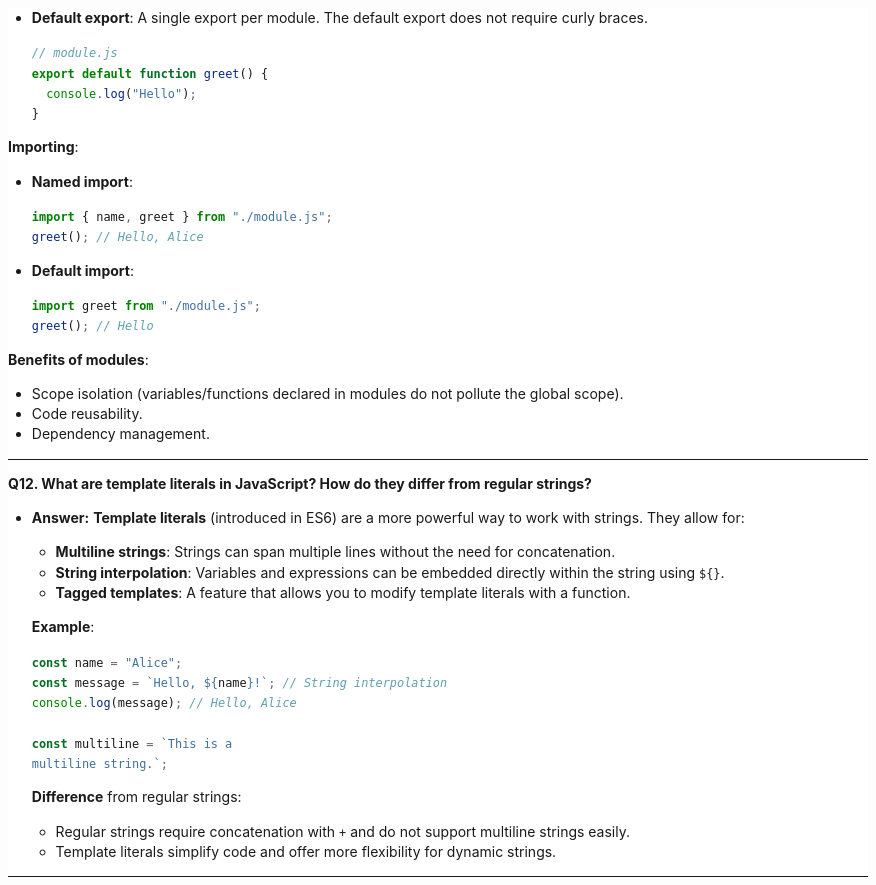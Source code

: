   - **Default export**: A single export per module. The default export does not require curly braces.
    ```javascript
    // module.js
    export default function greet() {
      console.log("Hello");
    }
    ```

  **Importing**:

  - **Named import**:

    ```javascript
    import { name, greet } from "./module.js";
    greet(); // Hello, Alice
    ```

  - **Default import**:
    ```javascript
    import greet from "./module.js";
    greet(); // Hello
    ```

  **Benefits of modules**:

  - Scope isolation (variables/functions declared in modules do not pollute the global scope).
  - Code reusability.
  - Dependency management.

---

**Q12. What are template literals in JavaScript? How do they differ from regular strings?**

- **Answer:** **Template literals** (introduced in ES6) are a more powerful way to work with strings. They allow for:

  - **Multiline strings**: Strings can span multiple lines without the need for concatenation.
  - **String interpolation**: Variables and expressions can be embedded directly within the string using `${}`.
  - **Tagged templates**: A feature that allows you to modify template literals with a function.

  **Example**:

  ```javascript
  const name = "Alice";
  const message = `Hello, ${name}!`; // String interpolation
  console.log(message); // Hello, Alice

  const multiline = `This is a
  multiline string.`;
  ```

  **Difference** from regular strings:

  - Regular strings require concatenation with `+` and do not support multiline strings easily.
  - Template literals simplify code and offer more flexibility for dynamic strings.

---
